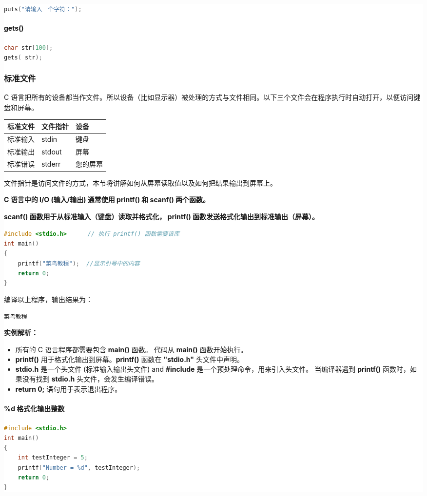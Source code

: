 ```cpp
puts("请输入一个字符：");
```

#### gets()

```cpp
char str[100];
gets( str);
```

### 标准文件

C 语言把所有的设备都当作文件。所以设备（比如显示器）被处理的方式与文件相同。以下三个文件会在程序执行时自动打开，以便访问键盘和屏幕。

| 标准文件 | 文件指针 | 设备     |
| :------- | :------- | :------- |
| 标准输入 | stdin    | 键盘     |
| 标准输出 | stdout   | 屏幕     |
| 标准错误 | stderr   | 您的屏幕 |

文件指针是访问文件的方式，本节将讲解如何从屏幕读取值以及如何把结果输出到屏幕上。

**C 语言中的 I/O (输入/输出) 通常使用 printf() 和 scanf() 两个函数。**

**scanf() 函数用于从标准输入（键盘）读取并格式化， printf() 函数发送格式化输出到标准输出（屏幕）。**

```c
#include <stdio.h>      // 执行 printf() 函数需要该库
int main()
{
    printf("菜鸟教程");  //显示引号中的内容
    return 0;
}
```

编译以上程序，输出结果为：

```c
菜鸟教程
```

**实例解析：**

- 所有的 C 语言程序都需要包含 **main()** 函数。 代码从 **main()** 函数开始执行。
- **printf()** 用于格式化输出到屏幕。**printf()** 函数在 **"stdio.h"** 头文件中声明。
- **stdio.h** 是一个头文件 (标准输入输出头文件) and **#include** 是一个预处理命令，用来引入头文件。 当编译器遇到 **printf()** 函数时，如果没有找到 **stdio.h** 头文件，会发生编译错误。
- **return 0;** 语句用于表示退出程序。

#### %d 格式化输出整数

```c
#include <stdio.h>
int main()
{
    int testInteger = 5;
    printf("Number = %d", testInteger);
    return 0;
}
```
